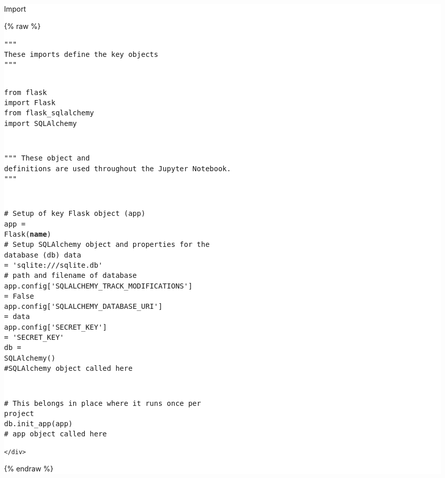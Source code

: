 <div class="cell border-box-sizing text_cell rendered"><div class="inner_cell">
<div class="text_cell_render border-box-sizing rendered_html">
<p>Import</p>

</div>
</div>
</div>
    {% raw %}
    
<div class="cell border-box-sizing code_cell rendered">
<div class="input">

<div class="inner_cell">
    <div class="input_area">
<div class=" highlight hl-ipython3"><pre><span></span><span class="sd">&quot;&quot;&quot;</span>
<span class="sd">These imports define the key objects</span>
<span class="sd">&quot;&quot;&quot;</span>

<span class="kn">from</span> <span class="nn">flask</span> <span class="kn">import</span> <span class="n">Flask</span>
<span class="kn">from</span> <span class="nn">flask_sqlalchemy</span> <span class="kn">import</span> <span class="n">SQLAlchemy</span>

<span class="sd">&quot;&quot;&quot;</span>
<span class="sd">These object and definitions are used throughout the Jupyter Notebook.</span>
<span class="sd">&quot;&quot;&quot;</span>

<span class="c1"># Setup of key Flask object (app)</span>
<span class="n">app</span> <span class="o">=</span> <span class="n">Flask</span><span class="p">(</span><span class="vm">__name__</span><span class="p">)</span> 
<span class="c1"># Setup SQLAlchemy object and properties for the database (db)</span>
<span class="n">data</span> <span class="o">=</span> <span class="s1">&#39;sqlite:///sqlite.db&#39;</span>  <span class="c1"># path and filename of database</span>
<span class="n">app</span><span class="o">.</span><span class="n">config</span><span class="p">[</span><span class="s1">&#39;SQLALCHEMY_TRACK_MODIFICATIONS&#39;</span><span class="p">]</span> <span class="o">=</span> <span class="kc">False</span>
<span class="n">app</span><span class="o">.</span><span class="n">config</span><span class="p">[</span><span class="s1">&#39;SQLALCHEMY_DATABASE_URI&#39;</span><span class="p">]</span> <span class="o">=</span> <span class="n">data</span>
<span class="n">app</span><span class="o">.</span><span class="n">config</span><span class="p">[</span><span class="s1">&#39;SECRET_KEY&#39;</span><span class="p">]</span> <span class="o">=</span> <span class="s1">&#39;SECRET_KEY&#39;</span>
<span class="n">db</span> <span class="o">=</span> <span class="n">SQLAlchemy</span><span class="p">()</span> <span class="c1">#SQLAlchemy object called here</span>


<span class="c1"># This belongs in place where it runs once per project</span>
<span class="n">db</span><span class="o">.</span><span class="n">init_app</span><span class="p">(</span><span class="n">app</span><span class="p">)</span> <span class="c1"># app object called here</span>
</pre></div>

    </div>
</div>
</div>

</div>
    {% endraw %}
